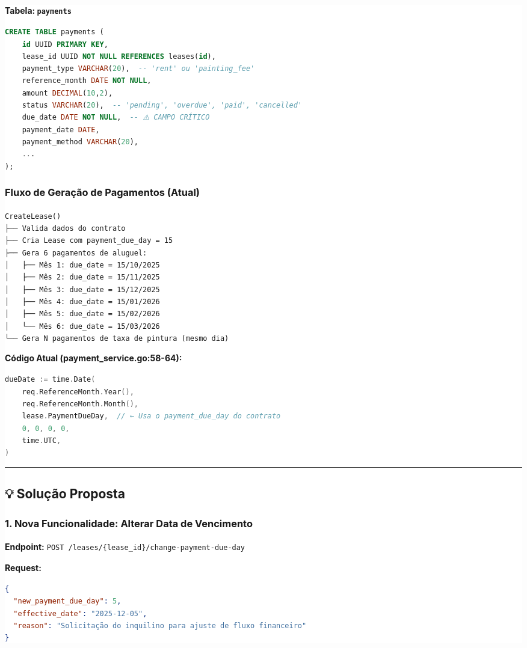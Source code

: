 **Tabela: `payments`**
```sql
CREATE TABLE payments (
    id UUID PRIMARY KEY,
    lease_id UUID NOT NULL REFERENCES leases(id),
    payment_type VARCHAR(20),  -- 'rent' ou 'painting_fee'
    reference_month DATE NOT NULL,
    amount DECIMAL(10,2),
    status VARCHAR(20),  -- 'pending', 'overdue', 'paid', 'cancelled'
    due_date DATE NOT NULL,  -- ⚠️ CAMPO CRÍTICO
    payment_date DATE,
    payment_method VARCHAR(20),
    ...
);
```

### Fluxo de Geração de Pagamentos (Atual)

```
CreateLease()
├── Valida dados do contrato
├── Cria Lease com payment_due_day = 15
├── Gera 6 pagamentos de aluguel:
│   ├── Mês 1: due_date = 15/10/2025
│   ├── Mês 2: due_date = 15/11/2025
│   ├── Mês 3: due_date = 15/12/2025
│   ├── Mês 4: due_date = 15/01/2026
│   ├── Mês 5: due_date = 15/02/2026
│   └── Mês 6: due_date = 15/03/2026
└── Gera N pagamentos de taxa de pintura (mesmo dia)
```

**Código Atual (payment_service.go:58-64):**
```go
dueDate := time.Date(
    req.ReferenceMonth.Year(),
    req.ReferenceMonth.Month(),
    lease.PaymentDueDay,  // ← Usa o payment_due_day do contrato
    0, 0, 0, 0,
    time.UTC,
)
```

---

## 💡 Solução Proposta

### 1. Nova Funcionalidade: Alterar Data de Vencimento

**Endpoint:** `POST /leases/{lease_id}/change-payment-due-day`

**Request:**
```json
{
  "new_payment_due_day": 5,
  "effective_date": "2025-12-05",
  "reason": "Solicitação do inquilino para ajuste de fluxo financeiro"
}
```

